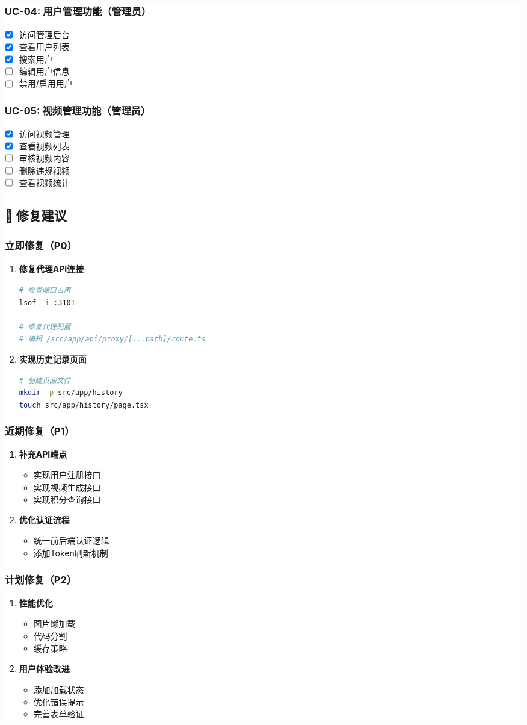 ### UC-04: 用户管理功能（管理员）
- [x] 访问管理后台
- [x] 查看用户列表
- [x] 搜索用户
- [ ] 编辑用户信息
- [ ] 禁用/启用用户

### UC-05: 视频管理功能（管理员）
- [x] 访问视频管理
- [x] 查看视频列表
- [ ] 审核视频内容
- [ ] 删除违规视频
- [ ] 查看视频统计

## 🔧 修复建议

### 立即修复（P0）
1. **修复代理API连接**
   ```bash
   # 检查端口占用
   lsof -i :3101

   # 修复代理配置
   # 编辑 /src/app/api/proxy/[...path]/route.ts
   ```

2. **实现历史记录页面**
   ```bash
   # 创建页面文件
   mkdir -p src/app/history
   touch src/app/history/page.tsx
   ```

### 近期修复（P1）
1. **补充API端点**
   - 实现用户注册接口
   - 实现视频生成接口
   - 实现积分查询接口

2. **优化认证流程**
   - 统一前后端认证逻辑
   - 添加Token刷新机制

### 计划修复（P2）
1. **性能优化**
   - 图片懒加载
   - 代码分割
   - 缓存策略

2. **用户体验改进**
   - 添加加载状态
   - 优化错误提示
   - 完善表单验证
